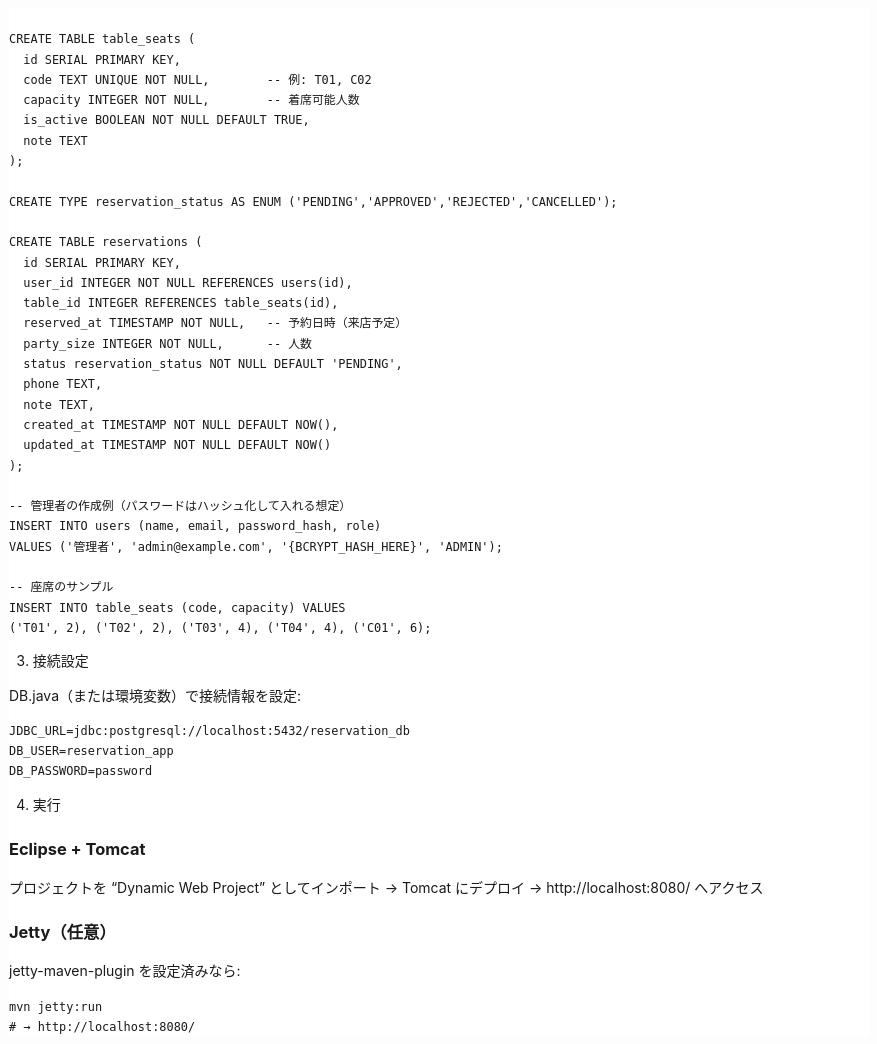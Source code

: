 ```text

CREATE TABLE table_seats (
  id SERIAL PRIMARY KEY,
  code TEXT UNIQUE NOT NULL,        -- 例: T01, C02
  capacity INTEGER NOT NULL,        -- 着席可能人数
  is_active BOOLEAN NOT NULL DEFAULT TRUE,
  note TEXT
);

CREATE TYPE reservation_status AS ENUM ('PENDING','APPROVED','REJECTED','CANCELLED');

CREATE TABLE reservations (
  id SERIAL PRIMARY KEY,
  user_id INTEGER NOT NULL REFERENCES users(id),
  table_id INTEGER REFERENCES table_seats(id),
  reserved_at TIMESTAMP NOT NULL,   -- 予約日時（来店予定）
  party_size INTEGER NOT NULL,      -- 人数
  status reservation_status NOT NULL DEFAULT 'PENDING',
  phone TEXT,
  note TEXT,
  created_at TIMESTAMP NOT NULL DEFAULT NOW(),
  updated_at TIMESTAMP NOT NULL DEFAULT NOW()
);

-- 管理者の作成例（パスワードはハッシュ化して入れる想定）
INSERT INTO users (name, email, password_hash, role)
VALUES ('管理者', 'admin@example.com', '{BCRYPT_HASH_HERE}', 'ADMIN');

-- 座席のサンプル
INSERT INTO table_seats (code, capacity) VALUES
('T01', 2), ('T02', 2), ('T03', 4), ('T04', 4), ('C01', 6);
```

3) 接続設定

DB.java（または環境変数）で接続情報を設定:
```text
JDBC_URL=jdbc:postgresql://localhost:5432/reservation_db
DB_USER=reservation_app
DB_PASSWORD=password
```

4) 実行

### Eclipse + Tomcat
プロジェクトを “Dynamic Web Project” としてインポート → Tomcat にデプロイ → http://localhost:8080/ へアクセス

### Jetty（任意）
jetty-maven-plugin を設定済みなら:
```text
mvn jetty:run
# → http://localhost:8080/
```
